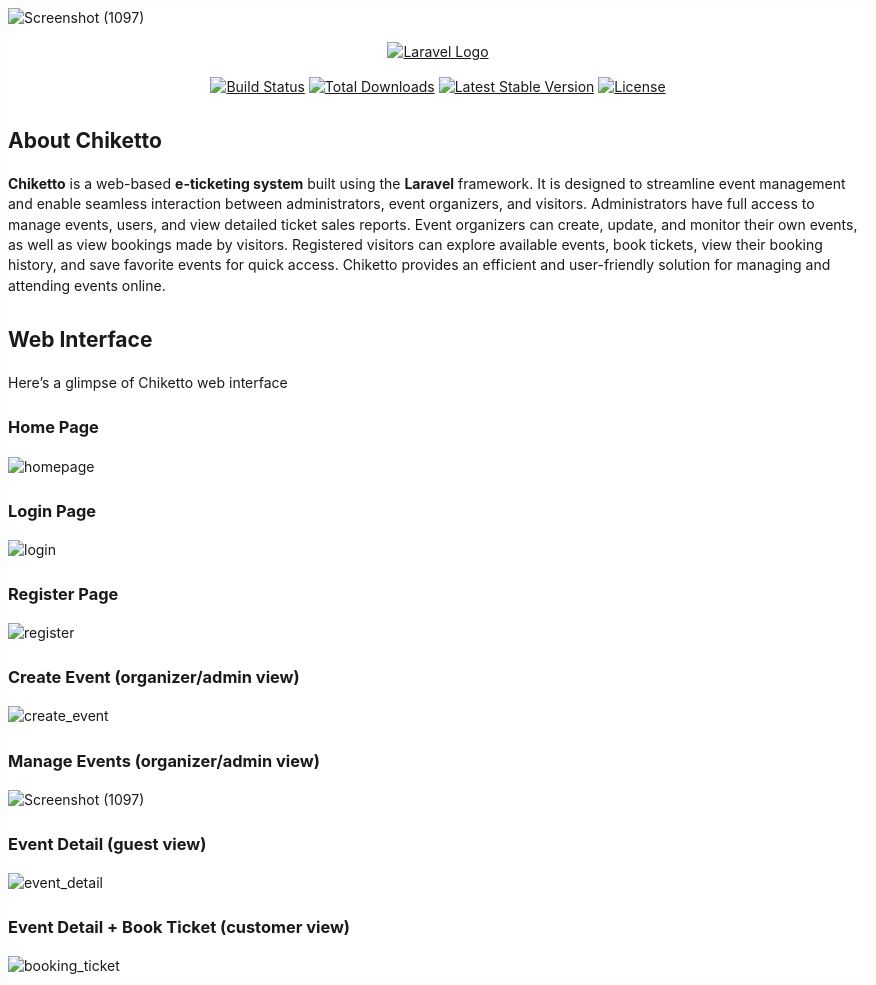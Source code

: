![Screenshot (1097)](https://github.com/user-attachments/assets/11693f9b-a941-4d2e-901c-0678386d2b5c)<p align="center"><a href="https://laravel.com" target="_blank"><img src="https://raw.githubusercontent.com/laravel/art/master/logo-lockup/5%20SVG/2%20CMYK/1%20Full%20Color/laravel-logolockup-cmyk-red.svg" width="400" alt="Laravel Logo"></a></p>

<p align="center">
<a href="https://github.com/laravel/framework/actions"><img src="https://github.com/laravel/framework/workflows/tests/badge.svg" alt="Build Status"></a>
<a href="https://packagist.org/packages/laravel/framework"><img src="https://img.shields.io/packagist/dt/laravel/framework" alt="Total Downloads"></a>
<a href="https://packagist.org/packages/laravel/framework"><img src="https://img.shields.io/packagist/v/laravel/framework" alt="Latest Stable Version"></a>
<a href="https://packagist.org/packages/laravel/framework"><img src="https://img.shields.io/packagist/l/laravel/framework" alt="License"></a>
</p>

## About Chiketto
**Chiketto** is a web-based **e-ticketing system** built using the **Laravel** framework. It is designed to streamline event management and enable seamless interaction between administrators, event organizers, and visitors. Administrators have full access to manage events, users, and view detailed ticket sales reports. Event organizers can create, update, and monitor their own events, as well as view bookings made by visitors. Registered visitors can explore available events, book tickets, view their booking history, and save favorite events for quick access. Chiketto provides an efficient and user-friendly solution for managing and attending events online.

## Web Interface
Here’s a glimpse of Chiketto web interface
### Home Page
<img width="810" alt="homepage" src="https://github.com/user-attachments/assets/2ae9d249-8996-43d7-be26-c145b9ad0bc9" />

### Login Page
![login](https://github.com/user-attachments/assets/17a992e3-cd3d-4a2c-bd34-e9fe42887490)

### Register Page
![register](https://github.com/user-attachments/assets/c8f3033f-395a-4778-8053-29547c2fedc0)

### Create Event (organizer/admin view)
<img width="810" alt="create_event" src="https://github.com/user-attachments/assets/0963bff0-1f01-41d0-8a64-99b381c6e742" />

### Manage Events (organizer/admin view)
![Screenshot (1097)](https://github.com/user-attachments/assets/9beefe0e-1afb-44ae-af18-1c8d9fef86b3)

### Event Detail (guest view)
<img width="810" alt="event_detail" src="https://github.com/user-attachments/assets/f1c86e28-c63e-4e23-9592-bf8230798705" />

### Event Detail + Book Ticket (customer view)
<img width="810" alt="booking_ticket" src="https://github.com/user-attachments/assets/8325b083-2ffb-46dd-b93a-60db5a012d4f" />
